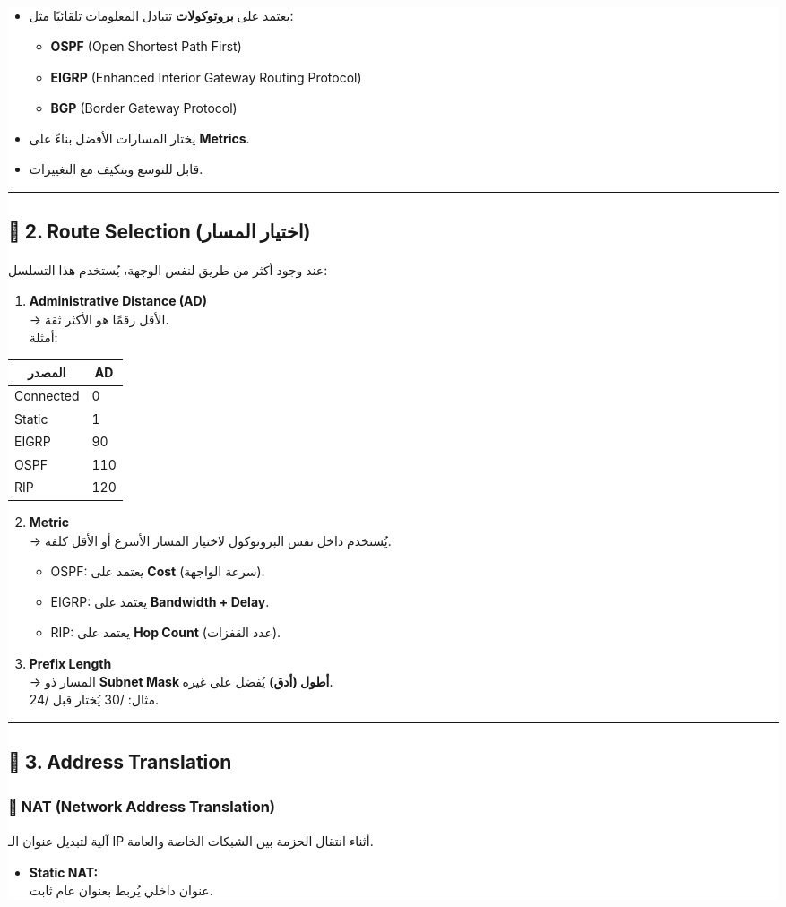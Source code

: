 - يعتمد على **بروتوكولات** تتبادل المعلومات تلقائيًا مثل:
    
    - **OSPF** (Open Shortest Path First)
        
    - **EIGRP** (Enhanced Interior Gateway Routing Protocol)
        
    - **BGP** (Border Gateway Protocol)
        
- يختار المسارات الأفضل بناءً على **Metrics**.
    
- قابل للتوسع ويتكيف مع التغييرات.
    

---

## 🔹 2. Route Selection (اختيار المسار)

عند وجود أكثر من طريق لنفس الوجهة، يُستخدم هذا التسلسل:

1. **Administrative Distance (AD)**  
    → الأقل رقمًا هو الأكثر ثقة.  
    أمثلة:
    
|المصدر|AD|
|---|---|
|Connected|0|
|Static|1|
|EIGRP|90|
|OSPF|110|
|RIP|120|
    
2. **Metric**  
    → يُستخدم داخل نفس البروتوكول لاختيار المسار الأسرع أو الأقل كلفة.
    
    - OSPF: يعتمد على **Cost** (سرعة الواجهة).
        
    - EIGRP: يعتمد على **Bandwidth + Delay**.
        
    - RIP: يعتمد على **Hop Count** (عدد القفزات).
        
3. **Prefix Length**  
    → المسار ذو **Subnet Mask أطول (أدق)** يُفضل على غيره.  
    مثال: /30 يُختار قبل /24.
    

---

## 🔹 3. Address Translation

### 🔸 NAT (Network Address Translation)

آلية لتبديل عنوان الـ IP أثناء انتقال الحزمة بين الشبكات الخاصة والعامة.

- **Static NAT:**  
    عنوان داخلي يُربط بعنوان عام ثابت.
    